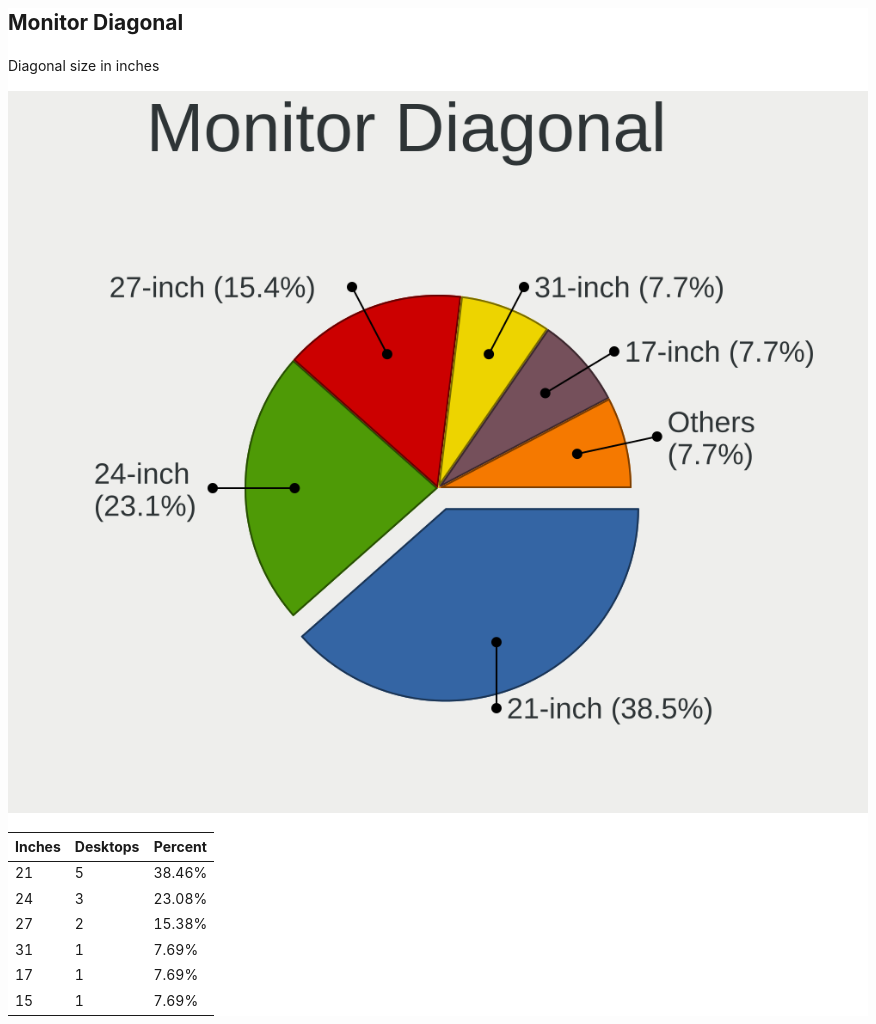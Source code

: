 Monitor Diagonal
----------------

Diagonal size in inches

![Monitor Diagonal](./images/pie_chart_bsd/mon_diagonal.svg)


| Inches | Desktops | Percent |
|--------|----------|---------|
| 21     | 5        | 38.46%  |
| 24     | 3        | 23.08%  |
| 27     | 2        | 15.38%  |
| 31     | 1        | 7.69%   |
| 17     | 1        | 7.69%   |
| 15     | 1        | 7.69%   |
